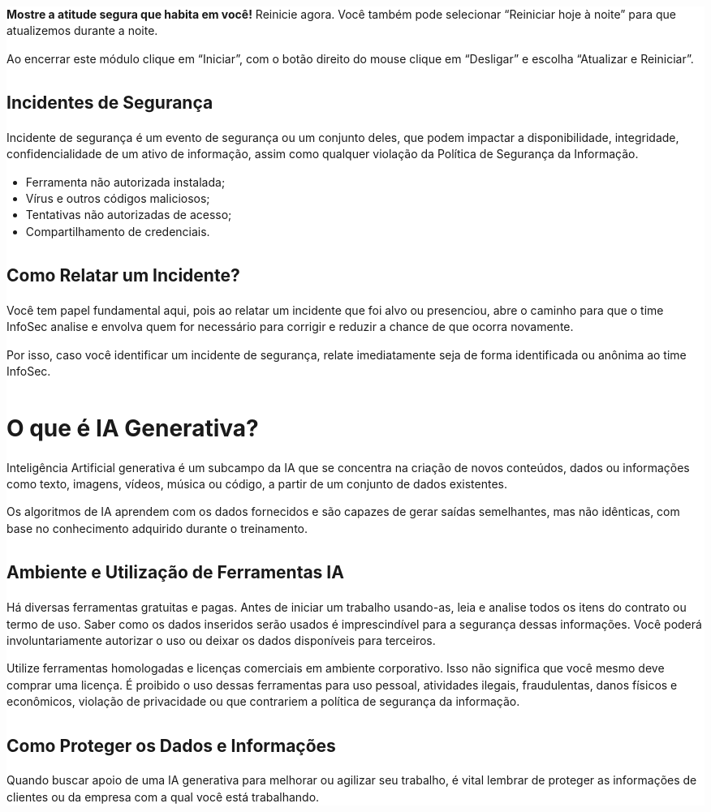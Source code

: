 **Mostre a atitude segura que habita em você!** Reinicie agora. Você também pode selecionar “Reiniciar hoje à noite” para que atualizemos durante a noite.

Ao encerrar este módulo clique em “Iniciar”, com o botão direito do mouse clique em “Desligar” e escolha “Atualizar e Reiniciar”.

## Incidentes de Segurança

Incidente de segurança é um evento de segurança ou um conjunto deles, que podem impactar a disponibilidade, integridade, confidencialidade de um ativo de informação, assim como qualquer violação da Política de Segurança da Informação.

- Ferramenta não autorizada instalada;
- Vírus e outros códigos maliciosos;
- Tentativas não autorizadas de acesso;
- Compartilhamento de credenciais.

## Como Relatar um Incidente?

Você tem papel fundamental aqui, pois ao relatar um incidente que foi alvo ou presenciou, abre o caminho para que o time InfoSec analise e envolva quem for necessário para corrigir e reduzir a chance de que ocorra novamente.

Por isso, caso você identificar um incidente de segurança, relate imediatamente seja de forma identificada ou anônima ao time InfoSec.
 
# O que é IA Generativa?

Inteligência Artificial generativa é um subcampo da IA que se concentra na criação de novos conteúdos, dados ou informações como texto, imagens, vídeos, música ou código, a partir de um conjunto de dados existentes.

Os algoritmos de IA aprendem com os dados fornecidos e são capazes de gerar saídas semelhantes, mas não idênticas, com base no conhecimento adquirido durante o treinamento.

## Ambiente e Utilização de Ferramentas IA

Há diversas ferramentas gratuitas e pagas. Antes de iniciar um trabalho usando-as, leia e analise todos os itens do contrato ou termo de uso. Saber como os dados inseridos serão usados é imprescindível para a segurança dessas informações. Você poderá involuntariamente autorizar o uso ou deixar os dados disponíveis para terceiros.

Utilize ferramentas homologadas e licenças comerciais em ambiente corporativo. Isso não significa que você mesmo deve comprar uma licença. É proibido o uso dessas ferramentas para uso pessoal, atividades ilegais, fraudulentas, danos físicos e econômicos, violação de privacidade ou que contrariem a política de segurança da informação.

## Como Proteger os Dados e Informações

Quando buscar apoio de uma IA generativa para melhorar ou agilizar seu trabalho, é vital lembrar de proteger as informações de clientes ou da empresa com a qual você está trabalhando.
